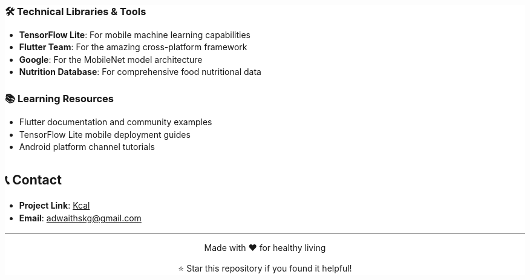 ### 🛠️ Technical Libraries & Tools
- **TensorFlow Lite**: For mobile machine learning capabilities
- **Flutter Team**: For the amazing cross-platform framework
- **Google**: For the MobileNet model architecture
- **Nutrition Database**: For comprehensive food nutritional data

### 📚 Learning Resources
- Flutter documentation and community examples
- TensorFlow Lite mobile deployment guides
- Android platform channel tutorials

## 📞 Contact

- **Project Link**: [Kcal](https://github.com/adwaithsg/Kcal)
- **Email**: adwaithskg@gmail.com

---

<div align="center">
  <p>Made with ❤️ for healthy living</p>
  <p>⭐ Star this repository if you found it helpful!</p>
</div>
